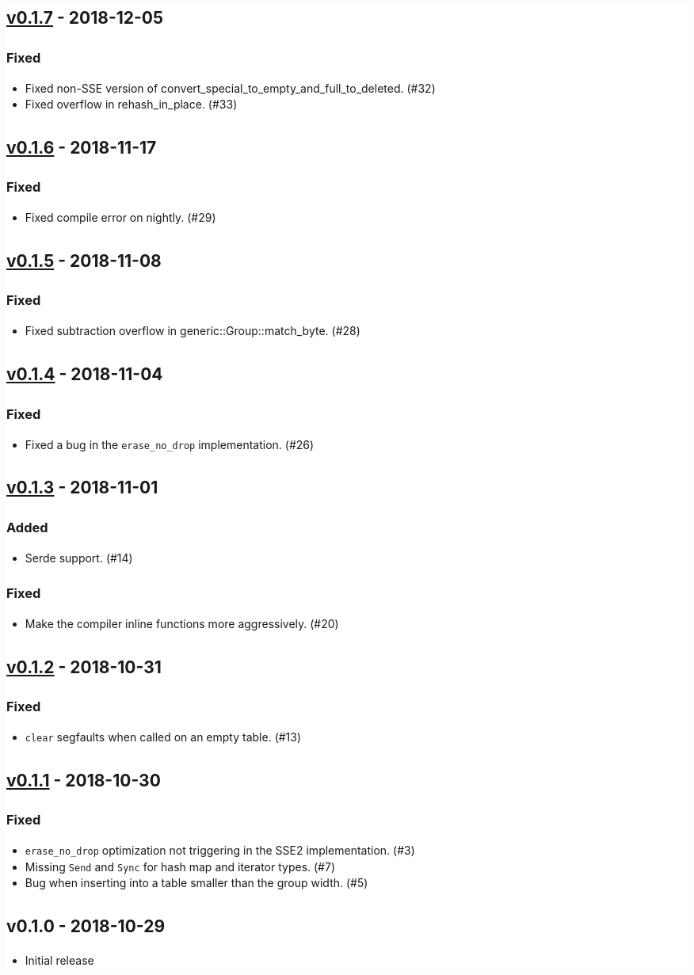 ## [v0.1.7] - 2018-12-05

### Fixed
- Fixed non-SSE version of convert_special_to_empty_and_full_to_deleted. (#32)
- Fixed overflow in rehash_in_place. (#33)

## [v0.1.6] - 2018-11-17

### Fixed
- Fixed compile error on nightly. (#29)

## [v0.1.5] - 2018-11-08

### Fixed
- Fixed subtraction overflow in generic::Group::match_byte. (#28)

## [v0.1.4] - 2018-11-04

### Fixed
- Fixed a bug in the `erase_no_drop` implementation. (#26)

## [v0.1.3] - 2018-11-01

### Added
- Serde support. (#14)

### Fixed
- Make the compiler inline functions more aggressively. (#20)

## [v0.1.2] - 2018-10-31

### Fixed
- `clear` segfaults when called on an empty table. (#13)

## [v0.1.1] - 2018-10-30

### Fixed
- `erase_no_drop` optimization not triggering in the SSE2 implementation. (#3)
- Missing `Send` and `Sync` for hash map and iterator types. (#7)
- Bug when inserting into a table smaller than the group width. (#5)

## v0.1.0 - 2018-10-29

- Initial release


[Unreleased]: https://github.com/rust-lang/hashbrown/compare/v0.10.0...HEAD
[v0.10.0]: https://github.com/rust-lang/hashbrown/compare/v0.9.1...v0.10.0
[v0.9.1]: https://github.com/rust-lang/hashbrown/compare/v0.9.0...v0.9.1
[v0.9.0]: https://github.com/rust-lang/hashbrown/compare/v0.8.2...v0.9.0
[v0.8.2]: https://github.com/rust-lang/hashbrown/compare/v0.8.1...v0.8.2
[v0.8.1]: https://github.com/rust-lang/hashbrown/compare/v0.8.0...v0.8.1
[v0.8.0]: https://github.com/rust-lang/hashbrown/compare/v0.7.2...v0.8.0
[v0.7.2]: https://github.com/rust-lang/hashbrown/compare/v0.7.1...v0.7.2
[v0.7.1]: https://github.com/rust-lang/hashbrown/compare/v0.7.0...v0.7.1
[v0.7.0]: https://github.com/rust-lang/hashbrown/compare/v0.6.3...v0.7.0
[v0.6.3]: https://github.com/rust-lang/hashbrown/compare/v0.6.2...v0.6.3
[v0.6.2]: https://github.com/rust-lang/hashbrown/compare/v0.6.1...v0.6.2
[v0.6.1]: https://github.com/rust-lang/hashbrown/compare/v0.6.0...v0.6.1
[v0.6.0]: https://github.com/rust-lang/hashbrown/compare/v0.5.1...v0.6.0
[v0.5.1]: https://github.com/rust-lang/hashbrown/compare/v0.5.0...v0.5.1
[v0.5.0]: https://github.com/rust-lang/hashbrown/compare/v0.4.0...v0.5.0
[v0.4.0]: https://github.com/rust-lang/hashbrown/compare/v0.3.1...v0.4.0
[v0.3.1]: https://github.com/rust-lang/hashbrown/compare/v0.3.0...v0.3.1
[v0.3.0]: https://github.com/rust-lang/hashbrown/compare/v0.2.2...v0.3.0
[v0.2.2]: https://github.com/rust-lang/hashbrown/compare/v0.2.1...v0.2.2
[v0.2.1]: https://github.com/rust-lang/hashbrown/compare/v0.2.0...v0.2.1
[v0.2.0]: https://github.com/rust-lang/hashbrown/compare/v0.1.8...v0.2.0
[v0.1.8]: https://github.com/rust-lang/hashbrown/compare/v0.1.7...v0.1.8
[v0.1.7]: https://github.com/rust-lang/hashbrown/compare/v0.1.6...v0.1.7
[v0.1.6]: https://github.com/rust-lang/hashbrown/compare/v0.1.5...v0.1.6
[v0.1.5]: https://github.com/rust-lang/hashbrown/compare/v0.1.4...v0.1.5
[v0.1.4]: https://github.com/rust-lang/hashbrown/compare/v0.1.3...v0.1.4
[v0.1.3]: https://github.com/rust-lang/hashbrown/compare/v0.1.2...v0.1.3
[v0.1.2]: https://github.com/rust-lang/hashbrown/compare/v0.1.1...v0.1.2
[v0.1.1]: https://github.com/rust-lang/hashbrown/compare/v0.1.0...v0.1.1